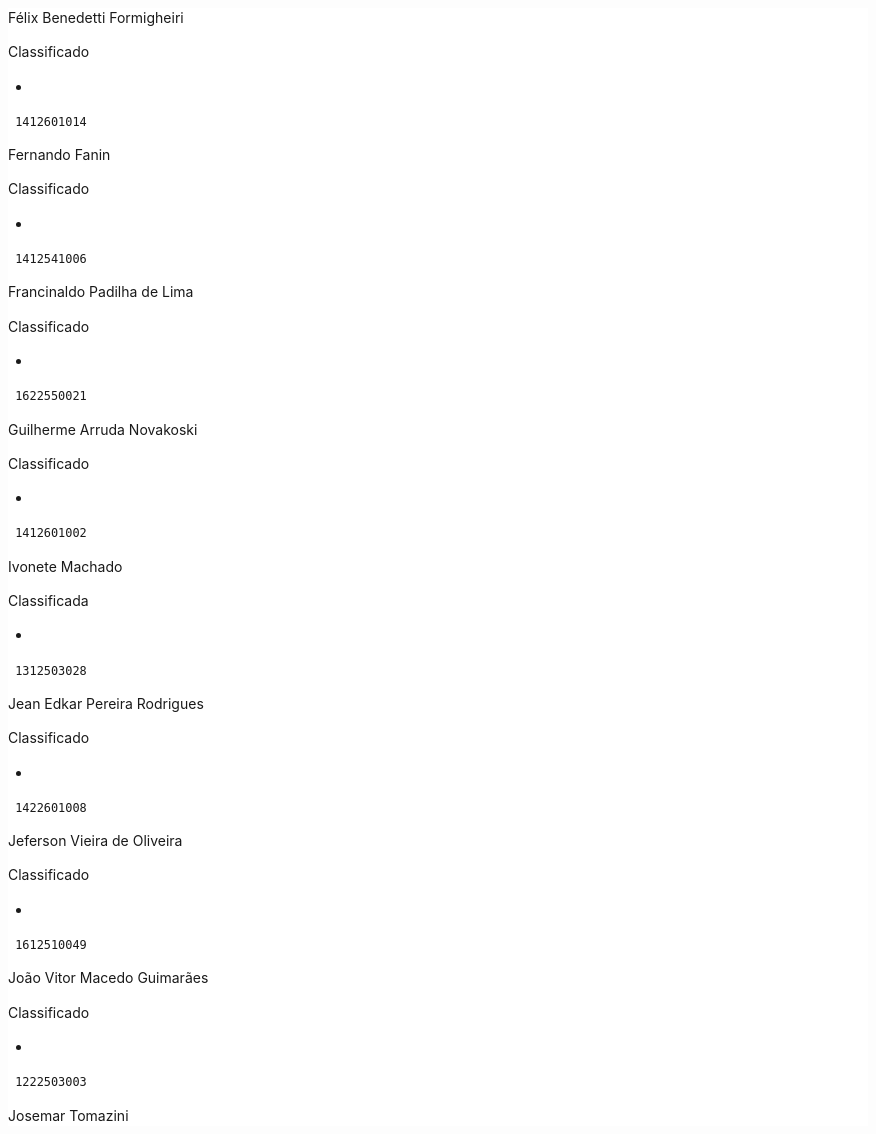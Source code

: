    Félix Benedetti Formigheiri

   Classificado

   -

     1412601014

   Fernando Fanin

   Classificado

   -

     1412541006

   Francinaldo Padilha de Lima

   Classificado

   -

     1622550021

   Guilherme Arruda Novakoski

   Classificado

   -

     1412601002

   Ivonete Machado

   Classificada

   -

     1312503028

   Jean Edkar Pereira Rodrigues

   Classificado

   -

     1422601008

   Jeferson Vieira de Oliveira

   Classificado

   -

     1612510049

   João Vitor Macedo Guimarães

   Classificado

   -

     1222503003

   Josemar Tomazini
